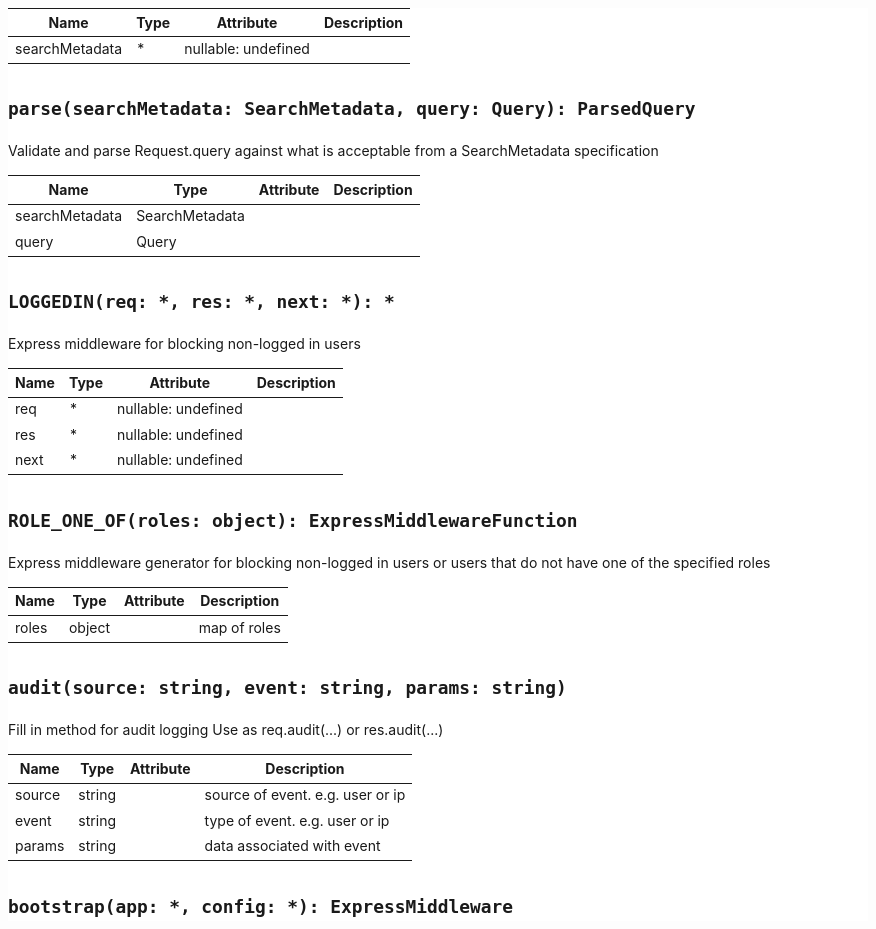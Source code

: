 | Name | Type | Attribute | Description |
| --- | --- | --- | --- |
| searchMetadata | * | nullable: undefined |

## `parse(searchMetadata: SearchMetadata, query: Query): ParsedQuery`

Validate and parse Request.query against what is acceptable from a SearchMetadata specification

| Name | Type | Attribute | Description |
| --- | --- | --- | --- |
| searchMetadata | SearchMetadata |  |
| query | Query |  |

## `LOGGEDIN(req: *, res: *, next: *): *`

Express middleware for blocking non-logged in users

| Name | Type | Attribute | Description |
| --- | --- | --- | --- |
| req | * | nullable: undefined |
| res | * | nullable: undefined |
| next | * | nullable: undefined |

## `ROLE_ONE_OF(roles: object): ExpressMiddlewareFunction`

Express middleware generator for blocking non-logged in users or users that do not have one of the specified roles

| Name | Type | Attribute | Description |
| --- | --- | --- | --- |
| roles | object |  | map of roles |

## `audit(source: string, event: string, params: string)`

Fill in method for audit logging Use as req.audit(...) or res.audit(...)

| Name | Type | Attribute | Description |
| --- | --- | --- | --- |
| source | string |  | source of event. e.g. user or ip |
| event | string |  | type of event. e.g. user or ip |
| params | string |  | data associated with event |

## `bootstrap(app: *, config: *): ExpressMiddleware`

